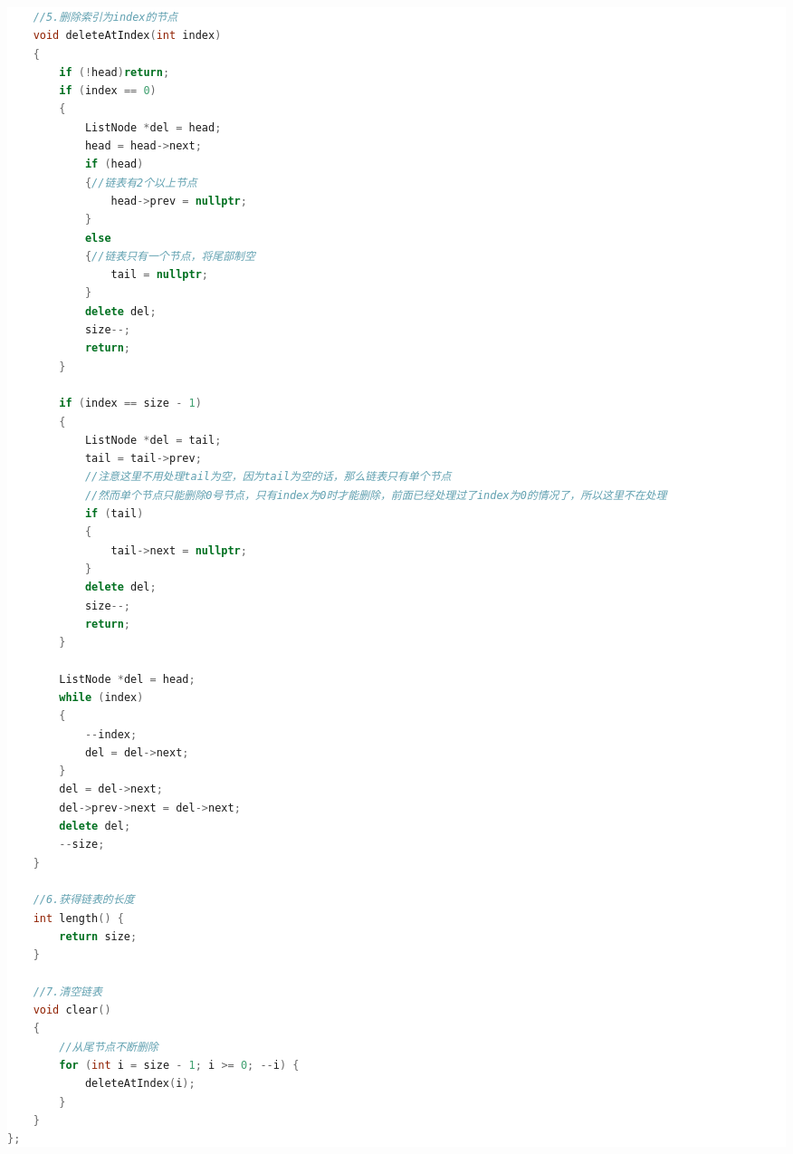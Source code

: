 ```cpp
    //5.删除索引为index的节点
    void deleteAtIndex(int index)
    {
        if (!head)return;
        if (index == 0)
        {
            ListNode *del = head;
            head = head->next;
            if (head)
            {//链表有2个以上节点
                head->prev = nullptr;
            }
            else 
            {//链表只有一个节点，将尾部制空
                tail = nullptr;
            }
            delete del;
            size--;
            return;
        }

        if (index == size - 1)
        {
            ListNode *del = tail;
            tail = tail->prev;
            //注意这里不用处理tail为空，因为tail为空的话，那么链表只有单个节点
            //然而单个节点只能删除0号节点，只有index为0时才能删除，前面已经处理过了index为0的情况了，所以这里不在处理
            if (tail) 
            {
                tail->next = nullptr;
            }
            delete del;
            size--;
            return;
        }

        ListNode *del = head;
        while (index)
        {
            --index;
            del = del->next;
        }
        del = del->next;
        del->prev->next = del->next;
        delete del;
        --size;
    }

    //6.获得链表的长度
    int length() {
        return size;
    }

    //7.清空链表
    void clear()
    {
        //从尾节点不断删除
        for (int i = size - 1; i >= 0; --i) {
            deleteAtIndex(i);
        }
    }
};

```